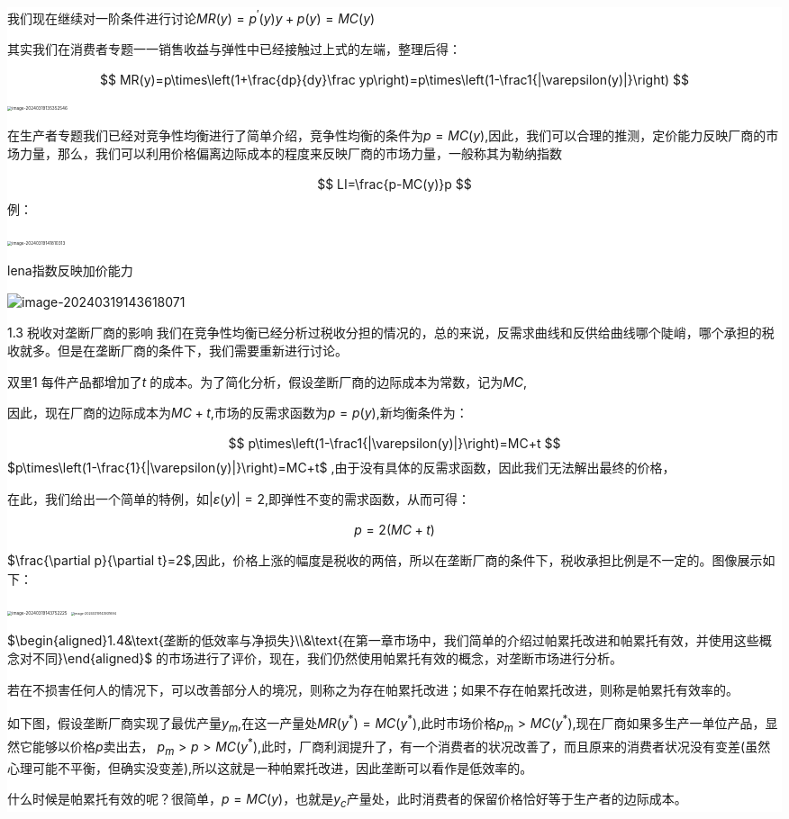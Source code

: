 我们现在继续对一阶条件进行讨论$MR(y)=p^{\prime}(y)y+p(y)=MC(y)$

其实我们在消费者专题一一销售收益与弹性中已经接触过上式的左端，整理后得：

$$
MR(y)=p\times\left(1+\frac{dp}{dy}\frac yp\right)=p\times\left(1-\frac1{|\varepsilon(y)|}\right)
$$
<img src="assets/image-20240319135352546.png" alt="image-20240319135352546" style="zoom:33%;" />

在生产者专题我们已经对竞争性均衡进行了简单介绍，竞争性均衡的条件为$p=MC(y)$,因此，我们可以合理的推测，定价能力反映厂商的市场力量，那么，我们可以利用价格偏离边际成本的程度来反映厂商的市场力量，一般称其为勒纳指数

$$
LI=\frac{p-MC(y)}p
$$
例：

<img src="assets/image-20240319141810313.png" alt="image-20240319141810313" style="zoom:33%;" />

lena指数反映加价能力

![image-20240319143618071](assets/image-20240319143618071.png)

1.3 税收对垄断厂商的影响
我们在竞争性均衡已经分析过税收分担的情况的，总的来说，反需求曲线和反供给曲线哪个陡峭，哪个承担的税收就多。但是在垄断厂商的条件下，我们需要重新进行讨论。

双里1 
每件产品都增加了$t$ 的成本。为了简化分析，假设垄断厂商的边际成本为常数，记为$MC$, 

因此，现在厂商的边际成本为$MC+t$,市场的反需求函数为$p=p(y)$,新均衡条件为：

$$
p\times\left(1-\frac1{|\varepsilon(y)|}\right)=MC+t
$$
 $p\times\left(1-\frac{1}{|\varepsilon(y)|}\right)=MC+t$ ,由于没有具体的反需求函数，因此我们无法解出最终的价格，

在此，我们给出一个简单的特例，如$|\varepsilon(y)|=2$,即弹性不变的需求函数，从而可得：

$$
p=2(MC+t)
$$

$\frac{\partial p}{\partial t}=2$,因此，价格上涨的幅度是税收的两倍，所以在垄断厂商的条件下，税收承担比例是不一定的。图像展示如下：

<img src="assets/image-20240319143752225.png" alt="image-20240319143752225" style="zoom:33%;" />

<img src="assets/image-20240319143931694.png" alt="image-20240319143931694" style="zoom:25%;" />

  $\begin{aligned}1.4&\text{垄断的低效率与净损失}\\&\text{在第一章市场中，我们简单的介绍过帕累托改进和帕累托有效，并使用这些概念对不同}\end{aligned}$ 
的市场进行了评价，现在，我们仍然使用帕累托有效的概念，对垄断市场进行分析。

若在不损害任何人的情况下，可以改善部分人的境况，则称之为存在帕累托改进；如果不存在帕累托改进，则称是帕累托有效率的。

如下图，假设垄断厂商实现了最优产量$y_m$,在这一产量处$MR(y^*)=MC(y^*)$,此时市场价格$p_m>MC(y^*)$,现在厂商如果多生产一单位产品，显然它能够以价格$p$卖出去， $p_m>p>MC(y^*)$,此时，厂商利润提升了，有一个消费者的状况改善了，而且原来的消费者状况没有变差(虽然心理可能不平衡，但确实没变差),所以这就是一种帕累托改进，因此垄断可以看作是低效率的。

什么时候是帕累托有效的呢？很简单，$p=MC(y)$，也就是$y_c$产量处，此时消费者的保留价格恰好等于生产者的边际成本。 
